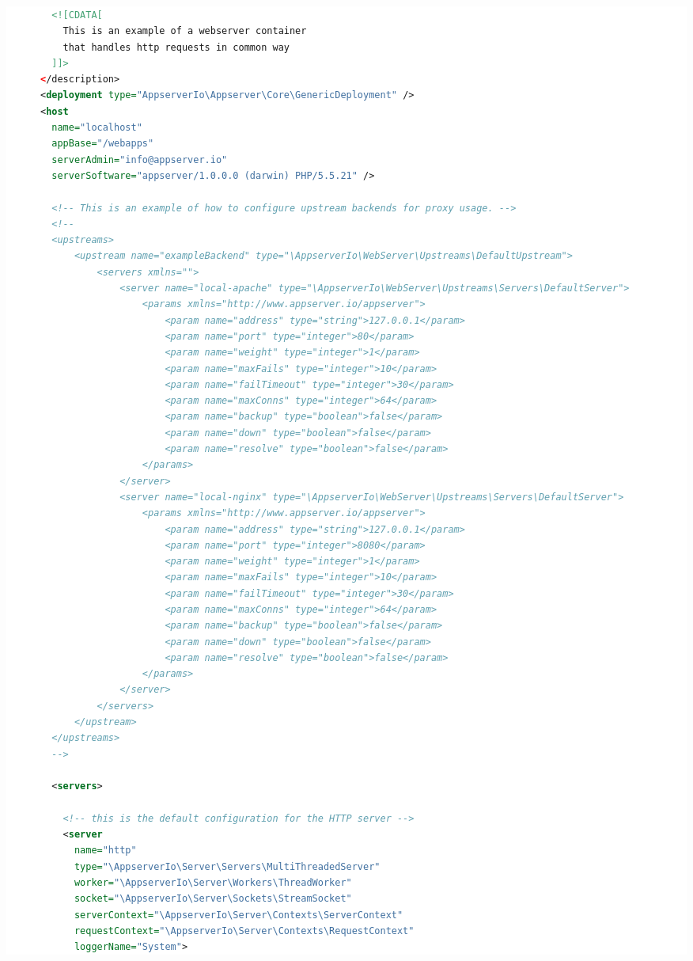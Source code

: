 ```xml
        <![CDATA[
          This is an example of a webserver container
          that handles http requests in common way
        ]]>
      </description>
      <deployment type="AppserverIo\Appserver\Core\GenericDeployment" />
      <host
        name="localhost"
        appBase="/webapps"
        serverAdmin="info@appserver.io"
        serverSoftware="appserver/1.0.0.0 (darwin) PHP/5.5.21" />

        <!-- This is an example of how to configure upstream backends for proxy usage. -->
        <!--
        <upstreams>
            <upstream name="exampleBackend" type="\AppserverIo\WebServer\Upstreams\DefaultUpstream">
                <servers xmlns="">
                    <server name="local-apache" type="\AppserverIo\WebServer\Upstreams\Servers\DefaultServer">
                        <params xmlns="http://www.appserver.io/appserver">
                            <param name="address" type="string">127.0.0.1</param>
                            <param name="port" type="integer">80</param>
                            <param name="weight" type="integer">1</param>
                            <param name="maxFails" type="integer">10</param>
                            <param name="failTimeout" type="integer">30</param>
                            <param name="maxConns" type="integer">64</param>
                            <param name="backup" type="boolean">false</param>
                            <param name="down" type="boolean">false</param>
                            <param name="resolve" type="boolean">false</param>
                        </params>
                    </server>
                    <server name="local-nginx" type="\AppserverIo\WebServer\Upstreams\Servers\DefaultServer">
                        <params xmlns="http://www.appserver.io/appserver">
                            <param name="address" type="string">127.0.0.1</param>
                            <param name="port" type="integer">8080</param>
                            <param name="weight" type="integer">1</param>
                            <param name="maxFails" type="integer">10</param>
                            <param name="failTimeout" type="integer">30</param>
                            <param name="maxConns" type="integer">64</param>
                            <param name="backup" type="boolean">false</param>
                            <param name="down" type="boolean">false</param>
                            <param name="resolve" type="boolean">false</param>
                        </params>
                    </server>
                </servers>
            </upstream>
        </upstreams>
        -->

        <servers>

          <!-- this is the default configuration for the HTTP server -->
          <server
            name="http"
            type="\AppserverIo\Server\Servers\MultiThreadedServer"
            worker="\AppserverIo\Server\Workers\ThreadWorker"
            socket="\AppserverIo\Server\Sockets\StreamSocket"
            serverContext="\AppserverIo\Server\Contexts\ServerContext"
            requestContext="\AppserverIo\Server\Contexts\RequestContext"
            loggerName="System">

```